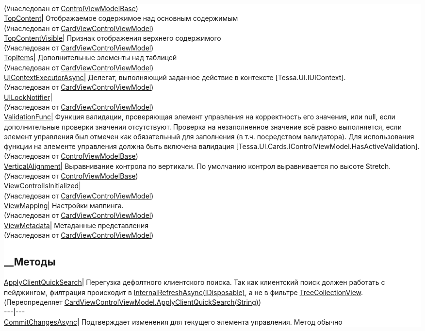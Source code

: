 (Унаследован от
[ControlViewModelBase](T_Tessa_UI_Cards_Controls_ControlViewModelBase.htm))  
[TopContent](P_Tessa_UI_Cards_Controls_CardViewControlViewModel_TopContent.htm)|
Отображаемое содержимое над основным содержимым  
(Унаследован от
[CardViewControlViewModel](T_Tessa_UI_Cards_Controls_CardViewControlViewModel.htm))  
[TopContentVisible](P_Tessa_UI_Cards_Controls_CardViewControlViewModel_TopContentVisible.htm)|
Признак отображения верхнего содержимого  
(Унаследован от
[CardViewControlViewModel](T_Tessa_UI_Cards_Controls_CardViewControlViewModel.htm))  
[TopItems](P_Tessa_UI_Cards_Controls_CardViewControlViewModel_TopItems.htm)|
Дополнительные элементы над таблицей  
(Унаследован от
[CardViewControlViewModel](T_Tessa_UI_Cards_Controls_CardViewControlViewModel.htm))  
[UIContextExecutorAsync](P_Tessa_UI_Cards_Controls_CardViewControlViewModel_UIContextExecutorAsync.htm)|
Делегат, выполняющий заданное действие в контексте [Tessa.UI.IUIContext].  
(Унаследован от
[CardViewControlViewModel](T_Tessa_UI_Cards_Controls_CardViewControlViewModel.htm))  
[UILockNotifier](P_Tessa_UI_Cards_Controls_CardViewControlViewModel_UILockNotifier.htm)|  
(Унаследован от
[CardViewControlViewModel](T_Tessa_UI_Cards_Controls_CardViewControlViewModel.htm))  
[ValidationFunc](P_Tessa_UI_Cards_Controls_ControlViewModelBase_ValidationFunc.htm)|
Функция валидации, проверяющая элемент управления на корректность его
значения, или null, если дополнительные проверки значения отсутствуют.
Проверка на незаполненное значение всё равно выполняется, если элемент
управления был отмечен как обязательный для заполнения (в т.ч. посредством
валидатора). Для использования функции на элементе управления должна быть
включена валидация [Tessa.UI.Cards.IControlViewModel.HasActiveValidation].  
(Унаследован от
[ControlViewModelBase](T_Tessa_UI_Cards_Controls_ControlViewModelBase.htm))  
[VerticalAlignment](P_Tessa_UI_Cards_Controls_ControlViewModelBase_VerticalAlignment.htm)|
Выравнивание контрола по вертикали. По умолчанию контрол выравнивается по
высоте Stretch.  
(Унаследован от
[ControlViewModelBase](T_Tessa_UI_Cards_Controls_ControlViewModelBase.htm))  
[ViewControlIsInitialized](P_Tessa_UI_Cards_Controls_CardViewControlViewModel_ViewControlIsInitialized.htm)|  
(Унаследован от
[CardViewControlViewModel](T_Tessa_UI_Cards_Controls_CardViewControlViewModel.htm))  
[ViewMapping](P_Tessa_UI_Cards_Controls_CardViewControlViewModel_ViewMapping.htm)|
Настройки маппинга.  
(Унаследован от
[CardViewControlViewModel](T_Tessa_UI_Cards_Controls_CardViewControlViewModel.htm))  
[ViewMetadata](P_Tessa_UI_Cards_Controls_CardViewControlViewModel_ViewMetadata.htm)|
Метаданные представления  
(Унаследован от
[CardViewControlViewModel](T_Tessa_UI_Cards_Controls_CardViewControlViewModel.htm))  
##  __Методы
[ApplyClientQuickSearch](M_Tessa_Extensions_Platform_Client_UI_TableViewExtension_CardTableViewControlViewModel_ApplyClientQuickSearch.htm)|
Перегузка дефолтного клиентского поиска. Так как клиентский поиск должен
работать с пейджингом, филтрация происходит в
[InternalRefreshAsync(IDisposable)](M_Tessa_Extensions_Platform_Client_UI_TableViewExtension_CardTableViewControlViewModel_InternalRefreshAsync.htm),
а не в фильтре [TreeCollectionView](T_Tessa_UI_Data_TreeCollectionView.htm).  
(Переопределяет
[CardViewControlViewModel.ApplyClientQuickSearch(String)](M_Tessa_UI_Cards_Controls_CardViewControlViewModel_ApplyClientQuickSearch.htm))  
---|---  
[CommitChangesAsync](M_Tessa_UI_Cards_Controls_ControlViewModelBase_CommitChangesAsync.htm)|
Подтверждает изменения для текущего элемента управления. Метод обычно